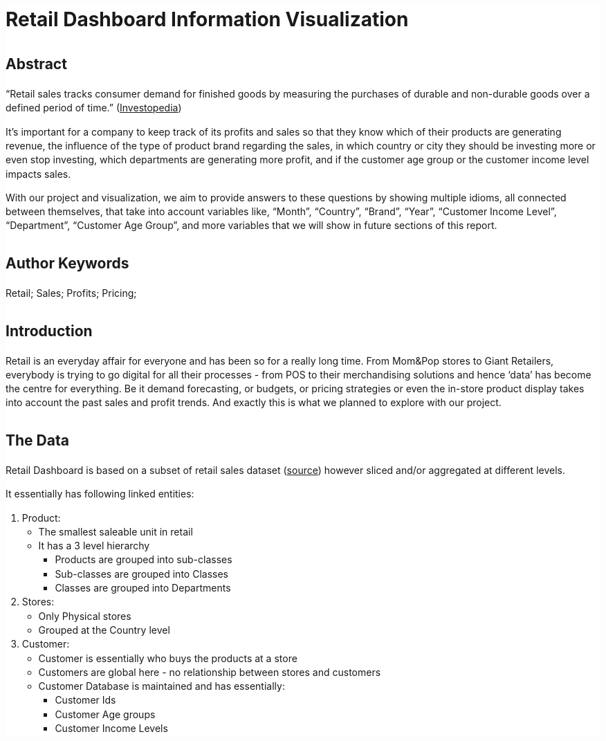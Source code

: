 # Retail Dashboard Information Visualization 

## Abstract

“Retail sales tracks consumer demand for finished goods by measuring the purchases of durable and non-durable goods over a defined period of time.” ([Investopedia](https://www.investopedia.com/terms/r/retail-sales.asp))

It’s important for a company to keep track of its profits and sales so that they know which of their products are generating revenue, the influence of the type of product brand regarding the sales, in which country or city they should be investing more or even stop investing, which departments are generating more profit, and if the customer age group or the customer income level impacts sales.

With our project and visualization, we aim to provide answers to these questions by showing multiple idioms, all connected between themselves, that take into account variables like, “Month”, “Country”, “Brand”, “Year”, “Customer Income Level”, “Department”, “Customer Age Group”, and more variables that we will show in future sections of this report.

## Author Keywords

Retail; Sales; Profits; Pricing;

## Introduction

Retail is an everyday affair for everyone and has been so for a really long time. From Mom&Pop stores to Giant Retailers, everybody is trying to go digital for all their processes - from POS to their merchandising solutions and hence ‘data’ has become the centre for everything. Be it demand forecasting, or budgets, or pricing strategies or even the in-store product display takes into account the past sales and profit trends. And exactly this is what we planned to explore with our project.


## The Data

Retail Dashboard is based on a subset of retail sales dataset ([source](https://www.kaggle.com/frtgnn/dunnhumby-the-complete-journey?select=product.csv)) however sliced and/or aggregated at different levels.

It essentially has following linked entities:
1. Product:
   - The smallest saleable unit in retail
   - It has a 3 level hierarchy
     - Products are grouped into sub-classes
     - Sub-classes are grouped into Classes
     - Classes are grouped into Departments
2. Stores:
   - Only Physical stores
   - Grouped at the Country level
3. Customer:
   - Customer is essentially who buys the products at a store
   - Customers are global here - no relationship between stores and customers
   - Customer Database is maintained and has essentially:
     - Customer Ids
     - Customer Age groups
     - Customer Income Levels
